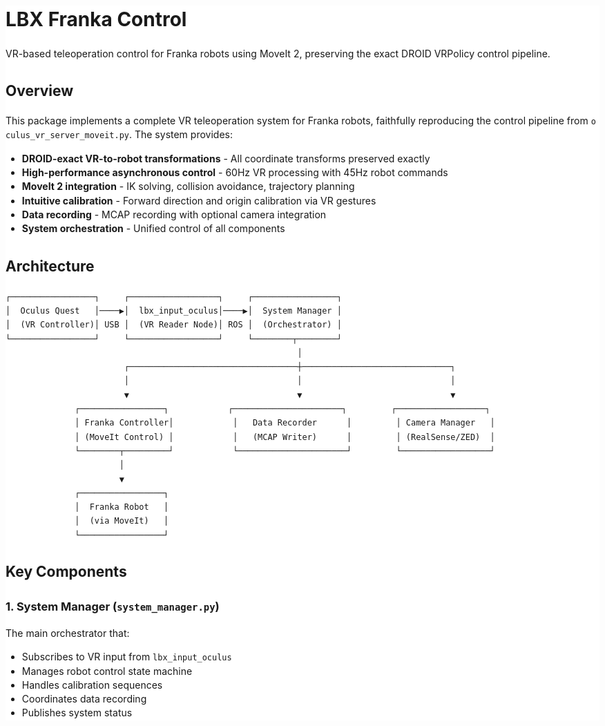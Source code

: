 # LBX Franka Control

VR-based teleoperation control for Franka robots using MoveIt 2, preserving the exact DROID VRPolicy control pipeline.

## Overview

This package implements a complete VR teleoperation system for Franka robots, faithfully reproducing the control pipeline from `oculus_vr_server_moveit.py`. The system provides:

- **DROID-exact VR-to-robot transformations** - All coordinate transforms preserved exactly
- **High-performance asynchronous control** - 60Hz VR processing with 45Hz robot commands
- **MoveIt 2 integration** - IK solving, collision avoidance, trajectory planning
- **Intuitive calibration** - Forward direction and origin calibration via VR gestures
- **Data recording** - MCAP recording with optional camera integration
- **System orchestration** - Unified control of all components

## Architecture

```
┌─────────────────┐     ┌──────────────────┐     ┌─────────────────┐
│  Oculus Quest   │────▶│  lbx_input_oculus│────▶│  System Manager │
│  (VR Controller)│ USB │  (VR Reader Node)│ ROS │  (Orchestrator) │
└─────────────────┘     └──────────────────┘     └────────┬────────┘
                                                           │
                        ┌──────────────────────────────────┼──────────────────────────────┐
                        │                                  │                              │
                        ▼                                  ▼                              ▼
              ┌─────────────────┐            ┌──────────────────────┐         ┌──────────────────┐
              │ Franka Controller│            │   Data Recorder      │         │ Camera Manager   │
              │ (MoveIt Control) │            │   (MCAP Writer)      │         │ (RealSense/ZED)  │
              └────────┬─────────┘            └──────────────────────┘         └──────────────────┘
                       │
                       ▼
              ┌─────────────────┐
              │  Franka Robot   │
              │  (via MoveIt)   │
              └─────────────────┘
```

## Key Components

### 1. System Manager (`system_manager.py`)

The main orchestrator that:

- Subscribes to VR input from `lbx_input_oculus`
- Manages robot control state machine
- Handles calibration sequences
- Coordinates data recording
- Publishes system status
